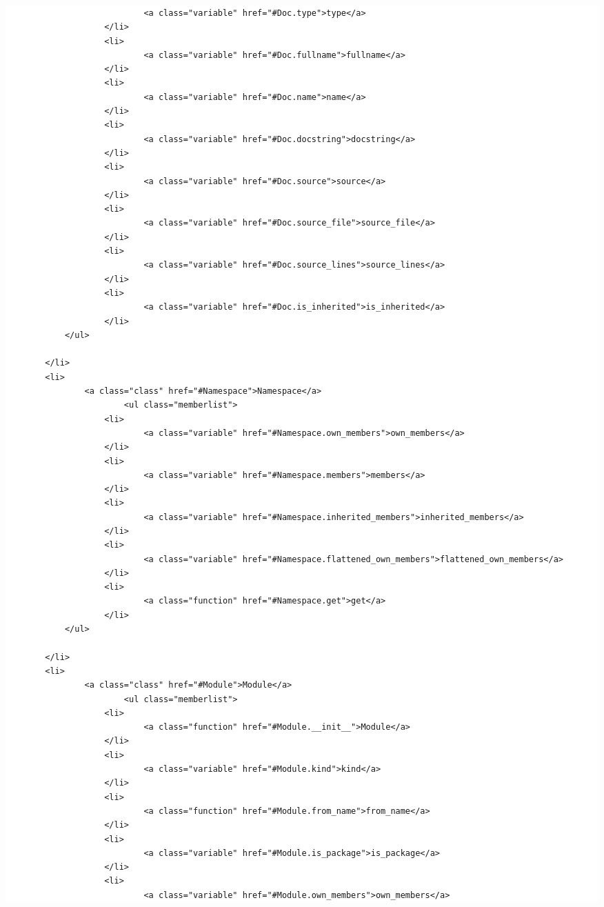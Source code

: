                                 <a class="variable" href="#Doc.type">type</a>
                        </li>
                        <li>
                                <a class="variable" href="#Doc.fullname">fullname</a>
                        </li>
                        <li>
                                <a class="variable" href="#Doc.name">name</a>
                        </li>
                        <li>
                                <a class="variable" href="#Doc.docstring">docstring</a>
                        </li>
                        <li>
                                <a class="variable" href="#Doc.source">source</a>
                        </li>
                        <li>
                                <a class="variable" href="#Doc.source_file">source_file</a>
                        </li>
                        <li>
                                <a class="variable" href="#Doc.source_lines">source_lines</a>
                        </li>
                        <li>
                                <a class="variable" href="#Doc.is_inherited">is_inherited</a>
                        </li>
                </ul>

            </li>
            <li>
                    <a class="class" href="#Namespace">Namespace</a>
                            <ul class="memberlist">
                        <li>
                                <a class="variable" href="#Namespace.own_members">own_members</a>
                        </li>
                        <li>
                                <a class="variable" href="#Namespace.members">members</a>
                        </li>
                        <li>
                                <a class="variable" href="#Namespace.inherited_members">inherited_members</a>
                        </li>
                        <li>
                                <a class="variable" href="#Namespace.flattened_own_members">flattened_own_members</a>
                        </li>
                        <li>
                                <a class="function" href="#Namespace.get">get</a>
                        </li>
                </ul>

            </li>
            <li>
                    <a class="class" href="#Module">Module</a>
                            <ul class="memberlist">
                        <li>
                                <a class="function" href="#Module.__init__">Module</a>
                        </li>
                        <li>
                                <a class="variable" href="#Module.kind">kind</a>
                        </li>
                        <li>
                                <a class="function" href="#Module.from_name">from_name</a>
                        </li>
                        <li>
                                <a class="variable" href="#Module.is_package">is_package</a>
                        </li>
                        <li>
                                <a class="variable" href="#Module.own_members">own_members</a>